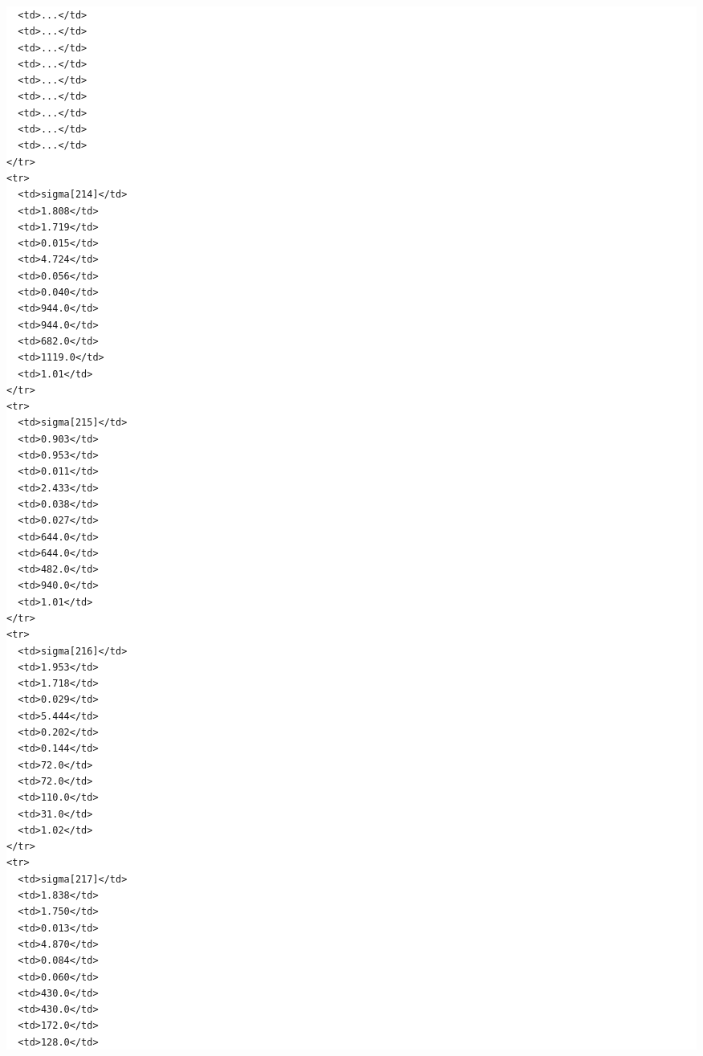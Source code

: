       <td>...</td>
      <td>...</td>
      <td>...</td>
      <td>...</td>
      <td>...</td>
      <td>...</td>
      <td>...</td>
      <td>...</td>
      <td>...</td>
    </tr>
    <tr>
      <td>sigma[214]</td>
      <td>1.808</td>
      <td>1.719</td>
      <td>0.015</td>
      <td>4.724</td>
      <td>0.056</td>
      <td>0.040</td>
      <td>944.0</td>
      <td>944.0</td>
      <td>682.0</td>
      <td>1119.0</td>
      <td>1.01</td>
    </tr>
    <tr>
      <td>sigma[215]</td>
      <td>0.903</td>
      <td>0.953</td>
      <td>0.011</td>
      <td>2.433</td>
      <td>0.038</td>
      <td>0.027</td>
      <td>644.0</td>
      <td>644.0</td>
      <td>482.0</td>
      <td>940.0</td>
      <td>1.01</td>
    </tr>
    <tr>
      <td>sigma[216]</td>
      <td>1.953</td>
      <td>1.718</td>
      <td>0.029</td>
      <td>5.444</td>
      <td>0.202</td>
      <td>0.144</td>
      <td>72.0</td>
      <td>72.0</td>
      <td>110.0</td>
      <td>31.0</td>
      <td>1.02</td>
    </tr>
    <tr>
      <td>sigma[217]</td>
      <td>1.838</td>
      <td>1.750</td>
      <td>0.013</td>
      <td>4.870</td>
      <td>0.084</td>
      <td>0.060</td>
      <td>430.0</td>
      <td>430.0</td>
      <td>172.0</td>
      <td>128.0</td>